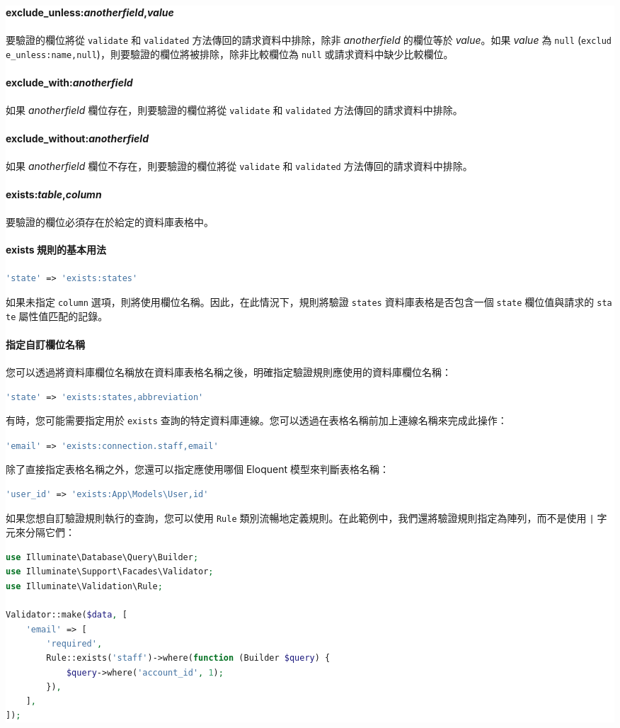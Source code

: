 <a name="rule-exclude-unless"></a>
#### exclude_unless:_anotherfield_,_value_

要驗證的欄位將從 `validate` 和 `validated` 方法傳回的請求資料中排除，除非 _anotherfield_ 的欄位等於 _value_。如果 _value_ 為 `null` (`exclude_unless:name,null`)，則要驗證的欄位將被排除，除非比較欄位為 `null` 或請求資料中缺少比較欄位。

<a name="rule-exclude-with"></a>
#### exclude_with:_anotherfield_

如果 _anotherfield_ 欄位存在，則要驗證的欄位將從 `validate` 和 `validated` 方法傳回的請求資料中排除。

<a name="rule-exclude-without"></a>
#### exclude_without:_anotherfield_

如果 _anotherfield_ 欄位不存在，則要驗證的欄位將從 `validate` 和 `validated` 方法傳回的請求資料中排除。

<a name="rule-exists"></a>
#### exists:_table_,_column_

要驗證的欄位必須存在於給定的資料庫表格中。

<a name="basic-usage-of-exists-rule"></a>
#### exists 規則的基本用法

```php
'state' => 'exists:states'
```

如果未指定 `column` 選項，則將使用欄位名稱。因此，在此情況下，規則將驗證 `states` 資料庫表格是否包含一個 `state` 欄位值與請求的 `state` 屬性值匹配的記錄。

<a name="specifying-a-custom-column-name"></a>
#### 指定自訂欄位名稱

您可以透過將資料庫欄位名稱放在資料庫表格名稱之後，明確指定驗證規則應使用的資料庫欄位名稱：

```php
'state' => 'exists:states,abbreviation'
```

有時，您可能需要指定用於 `exists` 查詢的特定資料庫連線。您可以透過在表格名稱前加上連線名稱來完成此操作：

```php
'email' => 'exists:connection.staff,email'
```

除了直接指定表格名稱之外，您還可以指定應使用哪個 Eloquent 模型來判斷表格名稱：

```php
'user_id' => 'exists:App\Models\User,id'
```

如果您想自訂驗證規則執行的查詢，您可以使用 `Rule` 類別流暢地定義規則。在此範例中，我們還將驗證規則指定為陣列，而不是使用 `|` 字元來分隔它們：

```php
use Illuminate\Database\Query\Builder;
use Illuminate\Support\Facades\Validator;
use Illuminate\Validation\Rule;

Validator::make($data, [
    'email' => [
        'required',
        Rule::exists('staff')->where(function (Builder $query) {
            $query->where('account_id', 1);
        }),
    ],
]);
```
